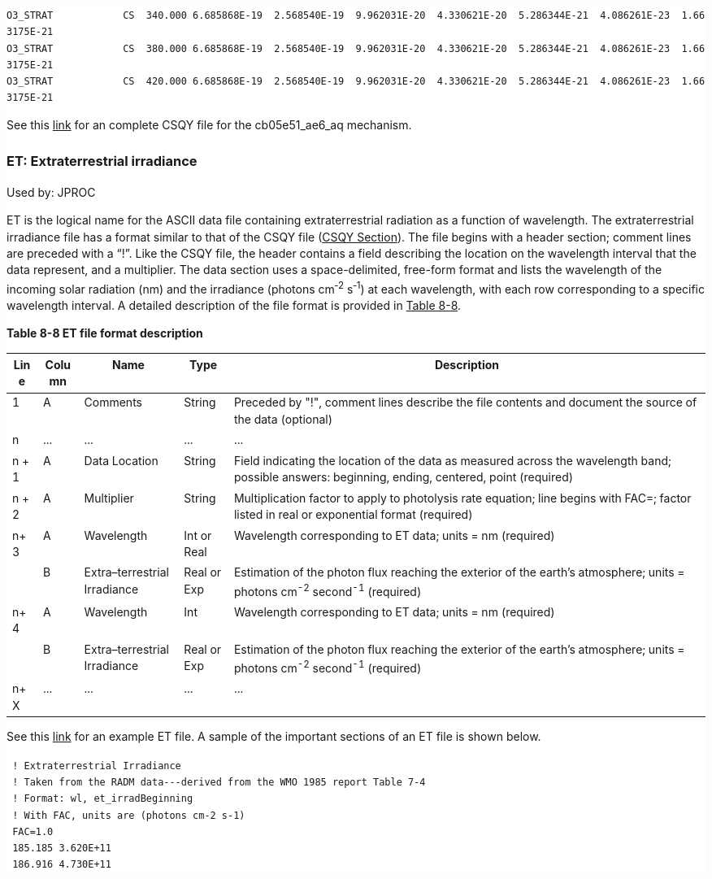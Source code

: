 ```Tcsh
O3_STRAT            CS  340.000 6.685868E-19  2.568540E-19  9.962031E-20  4.330621E-20  5.286344E-21  4.086261E-23  1.663175E-21
O3_STRAT            CS  380.000 6.685868E-19  2.568540E-19  9.962031E-20  4.330621E-20  5.286344E-21  4.086261E-23  1.663175E-21
O3_STRAT            CS  420.000 6.685868E-19  2.568540E-19  9.962031E-20  4.330621E-20  5.286344E-21  4.086261E-23  1.663175E-21
```

See this [link](../../src/MECHS/cb05e51_ae6_aq/CSQY_DATA_cb05e51_ae6_aq) for an complete CSQY file for the cb05e51_ae6_aq mechanism.

<a id=et></a>
### ET: Extraterrestrial irradiance

Used by: JPROC

ET is the logical name for the ASCII data file containing extraterrestrial radiation as a function of wavelength. The extraterrestrial irradiance file has a format similar to that of the CSQY file ([CSQY Section](#csqy)). The file begins with a header section; comment lines are preceded with a “!”. Like the CSQY file, the header contains a field describing the location on the wavelength interval that the data represent, and a multiplier. The data section uses a space-delimited, free-form format and lists the wavelength of the incoming solar radiation (nm) and the irradiance (photons cm<sup>‑2</sup> s<sup>‑1</sup>) at each wavelength, with each row corresponding to a specific wavelength interval. A detailed description of the file format is provided in [Table 8-8](Table8-8).

<a id=Table8-8></a>

**Table 8-8 ET file format description**

| **Line** | **Column** | **Name** | **Type** | **Description**|
|-----|-----|-------------|------------|-----------------------------------------------------|
| 1 | A | Comments | String |Preceded by "!", comment lines describe the file contents and document the source of the data (optional)|
| n | ...  | ...  | ...  | ...  |
| n + 1 | A | Data Location | String |Field indicating the location of the data as measured across the wavelength band; possible answers: beginning, ending, centered, point (required)|
| n + 2 | A | Multiplier | String |Multiplication factor to apply to photolysis rate equation; line begins with FAC=; factor listed in real or exponential format (required)|
| n+3 | A | Wavelength | Int or Real |Wavelength corresponding to ET data; units = nm (required)|
|| B | Extra–terrestrial Irradiance | Real or Exp |Estimation of the photon flux reaching the exterior of the earth’s atmosphere; units = photons cm<sup>-2</sup> second<sup>-1</sup> (required)|
| n+4 | A | Wavelength | Int |Wavelength corresponding to ET data; units = nm (required)|
|| B | Extra–terrestrial Irradiance | Real or Exp |Estimation of the photon flux reaching the exterior of the earth’s atmosphere; units = photons cm<sup>-2</sup> second<sup>-1</sup> (required)|
| n+X | ...  | ...  | ...  | ...  |

See this [link](../../../UTIL/inline_phot_preproc/photolysis_CSQY_data/ETirradiance.dat) for an example ET file.
A sample of the important sections of an ET file is shown below.

```
 ! Extraterrestrial Irradiance
 ! Taken from the RADM data---derived from the WMO 1985 report Table 7-4
 ! Format: wl, et_irradBeginning
 ! With FAC, units are (photons cm-2 s-1)
 FAC=1.0
 185.185 3.620E+11
 186.916 4.730E+11
```
